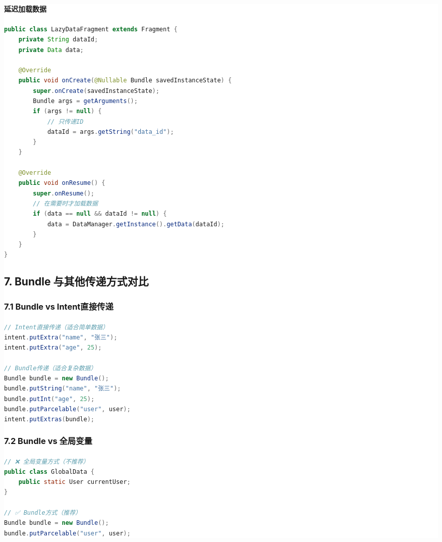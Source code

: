 #### 延迟加载数据
```java
public class LazyDataFragment extends Fragment {
    private String dataId;
    private Data data;
    
    @Override
    public void onCreate(@Nullable Bundle savedInstanceState) {
        super.onCreate(savedInstanceState);
        Bundle args = getArguments();
        if (args != null) {
            // 只传递ID
            dataId = args.getString("data_id");
        }
    }
    
    @Override
    public void onResume() {
        super.onResume();
        // 在需要时才加载数据
        if (data == null && dataId != null) {
            data = DataManager.getInstance().getData(dataId);
        }
    }
}
```

## 7. Bundle 与其他传递方式对比

### 7.1 Bundle vs Intent直接传递
```java
// Intent直接传递（适合简单数据）
intent.putExtra("name", "张三");
intent.putExtra("age", 25);

// Bundle传递（适合复杂数据）
Bundle bundle = new Bundle();
bundle.putString("name", "张三");
bundle.putInt("age", 25);
bundle.putParcelable("user", user);
intent.putExtras(bundle);
```

### 7.2 Bundle vs 全局变量
```java
// ❌ 全局变量方式（不推荐）
public class GlobalData {
    public static User currentUser;
}

// ✅ Bundle方式（推荐）
Bundle bundle = new Bundle();
bundle.putParcelable("user", user);
```
